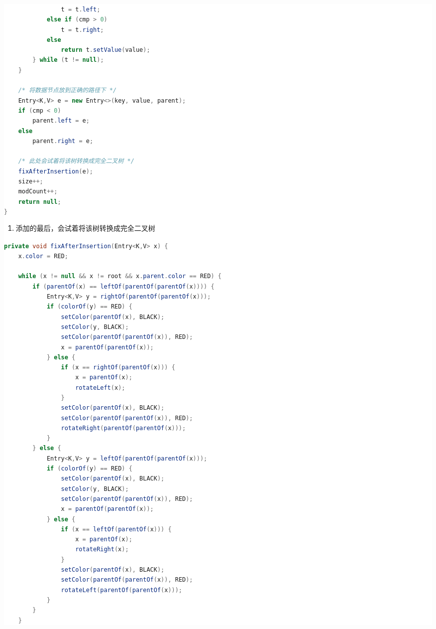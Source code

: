 ```java
                t = t.left;
            else if (cmp > 0)
                t = t.right;
            else
                return t.setValue(value);
        } while (t != null);
    }
    
    /* 将数据节点放到正确的路径下 */
    Entry<K,V> e = new Entry<>(key, value, parent);
    if (cmp < 0)
        parent.left = e;
    else
        parent.right = e;
    
    /* 此处会试着将该树转换成完全二叉树 */
    fixAfterInsertion(e);
    size++;
    modCount++;
    return null;
}
```

1. 添加的最后，会试着将该树转换成完全二叉树

  ```java
  private void fixAfterInsertion(Entry<K,V> x) {
      x.color = RED;
  
      while (x != null && x != root && x.parent.color == RED) {
          if (parentOf(x) == leftOf(parentOf(parentOf(x)))) {
              Entry<K,V> y = rightOf(parentOf(parentOf(x)));
              if (colorOf(y) == RED) {
                  setColor(parentOf(x), BLACK);
                  setColor(y, BLACK);
                  setColor(parentOf(parentOf(x)), RED);
                  x = parentOf(parentOf(x));
              } else {
                  if (x == rightOf(parentOf(x))) {
                      x = parentOf(x);
                      rotateLeft(x);
                  }
                  setColor(parentOf(x), BLACK);
                  setColor(parentOf(parentOf(x)), RED);
                  rotateRight(parentOf(parentOf(x)));
              }
          } else {
              Entry<K,V> y = leftOf(parentOf(parentOf(x)));
              if (colorOf(y) == RED) {
                  setColor(parentOf(x), BLACK);
                  setColor(y, BLACK);
                  setColor(parentOf(parentOf(x)), RED);
                  x = parentOf(parentOf(x));
              } else {
                  if (x == leftOf(parentOf(x))) {
                      x = parentOf(x);
                      rotateRight(x);
                  }
                  setColor(parentOf(x), BLACK);
                  setColor(parentOf(parentOf(x)), RED);
                  rotateLeft(parentOf(parentOf(x)));
              }
          }
      }
  ```